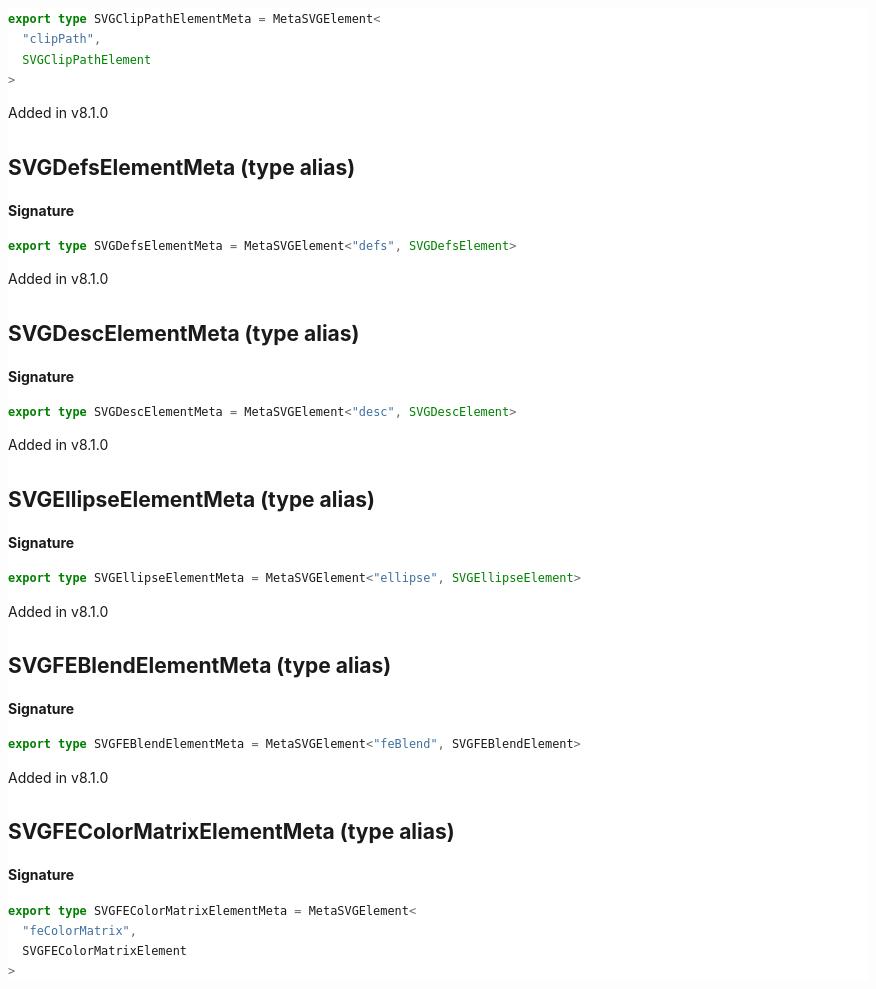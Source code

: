 ```ts
export type SVGClipPathElementMeta = MetaSVGElement<
  "clipPath",
  SVGClipPathElement
>
```

Added in v8.1.0

## SVGDefsElementMeta (type alias)

**Signature**

```ts
export type SVGDefsElementMeta = MetaSVGElement<"defs", SVGDefsElement>
```

Added in v8.1.0

## SVGDescElementMeta (type alias)

**Signature**

```ts
export type SVGDescElementMeta = MetaSVGElement<"desc", SVGDescElement>
```

Added in v8.1.0

## SVGEllipseElementMeta (type alias)

**Signature**

```ts
export type SVGEllipseElementMeta = MetaSVGElement<"ellipse", SVGEllipseElement>
```

Added in v8.1.0

## SVGFEBlendElementMeta (type alias)

**Signature**

```ts
export type SVGFEBlendElementMeta = MetaSVGElement<"feBlend", SVGFEBlendElement>
```

Added in v8.1.0

## SVGFEColorMatrixElementMeta (type alias)

**Signature**

```ts
export type SVGFEColorMatrixElementMeta = MetaSVGElement<
  "feColorMatrix",
  SVGFEColorMatrixElement
>
```
